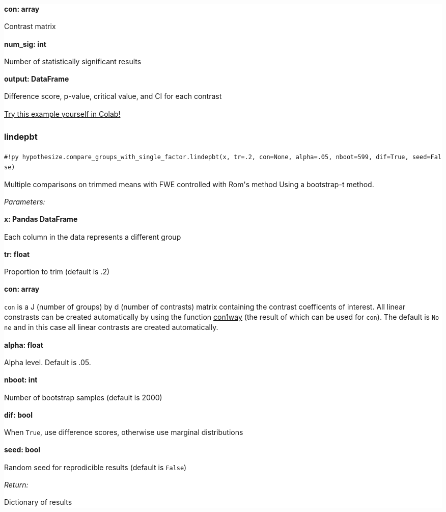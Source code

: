 **con: array**

Contrast matrix

**num_sig: int**

Number of statistically significant results

**output: DataFrame**

Difference score, p-value, critical value, and CI for each contrast

<a href="https://colab.research.google.com/github/Alcampopiano/hypothesize/blob/master/examples/rmmcppb.ipynb" 
target="_blank" class="button">Try this example yourself in Colab!</a>

### lindepbt

`#!py hypothesize.compare_groups_with_single_factor.lindepbt(x, tr=.2, con=None, alpha=.05, nboot=599, dif=True, seed=False)`

Multiple comparisons on trimmed means with FWE controlled with Rom's method
Using a bootstrap-t method.


_Parameters:_

**x: Pandas DataFrame**

Each column in the data represents a different group 

**tr: float**

Proportion to trim (default is .2)

**con: array**

`con` is a J (number of groups) by d (number of contrasts) 
matrix containing the contrast coefficents of interest.
All linear constrasts can be created automatically by using the function [con1way](J)
(the result of which can be used for `con`). The default is `None` and in this 
case all linear contrasts are created automatically.

**alpha: float**

Alpha level. Default is .05.

**nboot: int**

Number of bootstrap samples (default is 2000)

**dif: bool**

When `True`, use difference scores, otherwise use marginal distributions

**seed: bool**

Random seed for reprodicible results (default is `False`)

_Return:_

Dictionary of results
